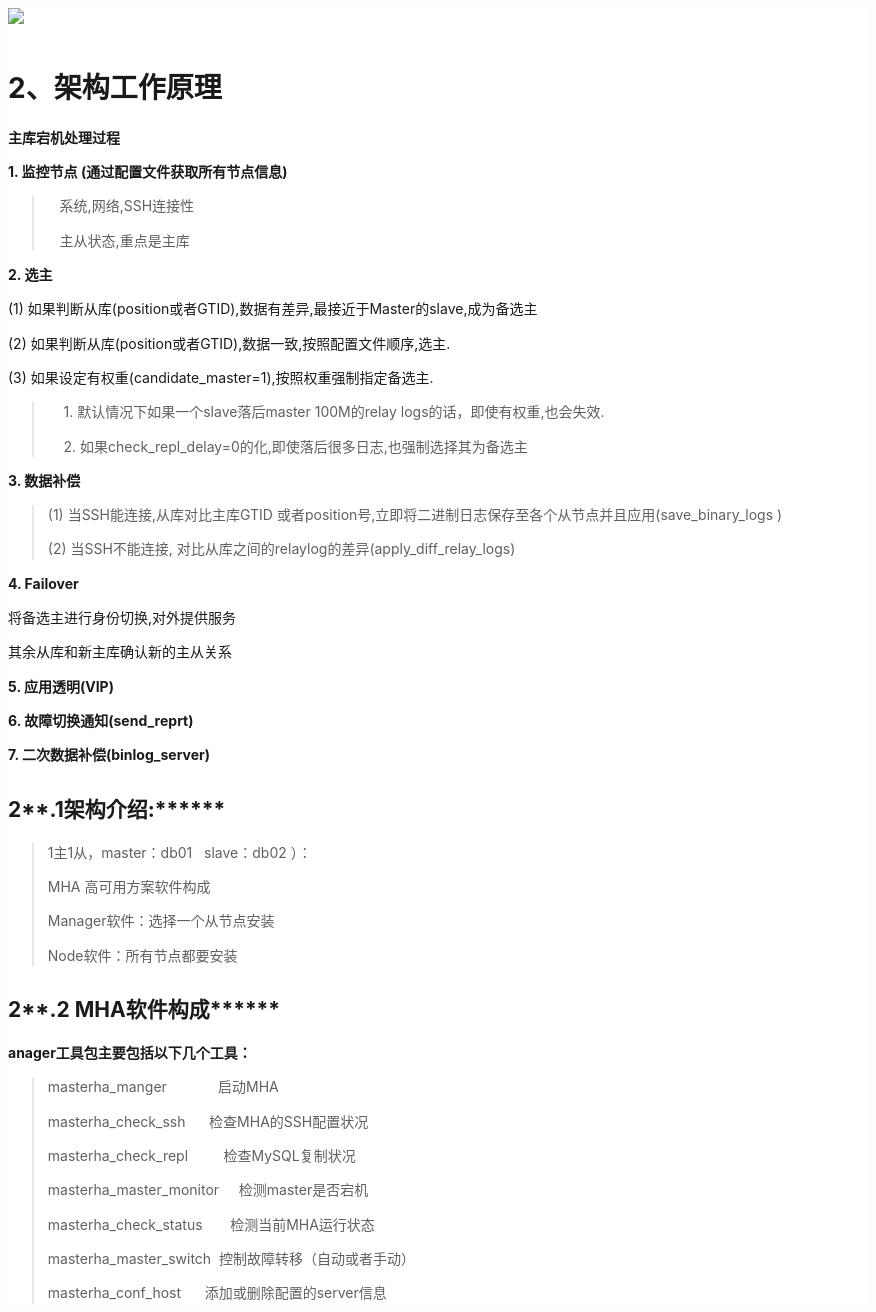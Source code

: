 ![](../../image/2020062411072764.png)

# ******2、架构工作原理******

**主库宕机处理过程**

**1\. 监控节点 \(通过配置文件获取所有节点信息\)**

>    系统,网络,SSH连接性
> 
>    主从状态,重点是主库

**2\. 选主**

\(1\) 如果判断从库\(position或者GTID\),数据有差异,最接近于Master的slave,成为备选主

\(2\) 如果判断从库\(position或者GTID\),数据一致,按照配置文件顺序,选主.

\(3\) 如果设定有权重\(candidate\_master=1\),按照权重强制指定备选主.

>     1. 默认情况下如果一个slave落后master 100M的relay logs的话，即使有权重,也会失效.
> 
>     2. 如果check\_repl\_delay=0的化,即使落后很多日志,也强制选择其为备选主

**3\. 数据补偿**

> \(1\) 当SSH能连接,从库对比主库GTID 或者position号,立即将二进制日志保存至各个从节点并且应用\(save\_binary\_logs \)
> 
> \(2\) 当SSH不能连接, 对比从库之间的relaylog的差异\(apply\_diff\_relay\_logs\)

**4\. Failover**

将备选主进行身份切换,对外提供服务

其余从库和新主库确认新的主从关系

**5\. 应用透明\(VIP\)**

**6\. 故障切换通知\(send\_reprt\)**

**7\. 二次数据补偿\(binlog\_server\)**

## ******2********.********1********架构介绍:******

> 1主1从，master：db01   slave：db02 ）：
> 
> MHA 高可用方案软件构成
> 
> Manager软件：选择一个从节点安装
> 
> Node软件：所有节点都要安装

## ******2********.2 MHA软件构成******

**anager工具包主要包括以下几个工具：**

> masterha\_manger             启动MHA
> 
> masterha\_check\_ssh      检查MHA的SSH配置状况
> 
> masterha\_check\_repl         检查MySQL复制状况
> 
> masterha\_master\_monitor     检测master是否宕机
> 
> masterha\_check\_status       检测当前MHA运行状态
> 
> masterha\_master\_switch  控制故障转移（自动或者手动）
> 
> masterha\_conf\_host      添加或删除配置的server信息